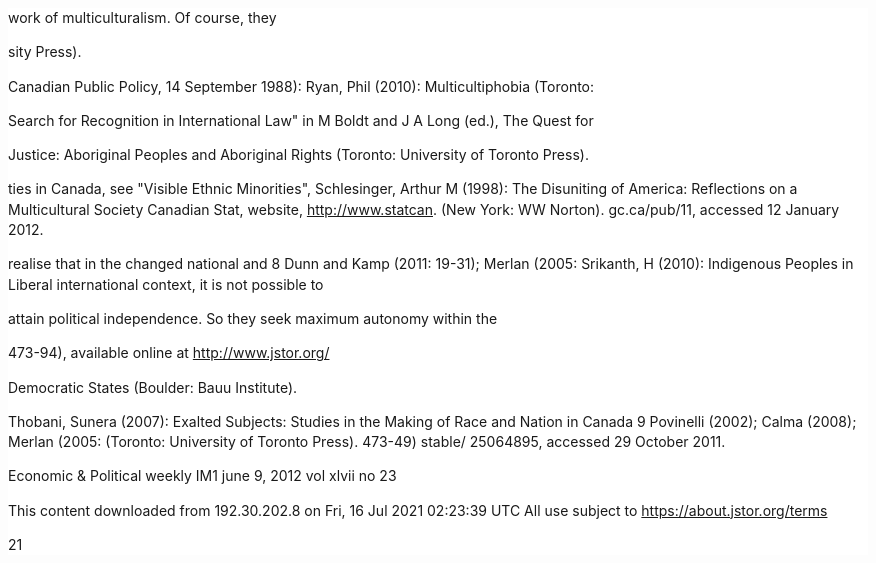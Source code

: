 work of multiculturalism. Of course, they

sity Press).

Canadian Public Policy, 14 September 1988): Ryan, Phil (2010): Multicultiphobia (Toronto:

Search for Recognition in International Law"
in M Boldt and J A Long (ed.), The Quest for

Justice: Aboriginal Peoples and Aboriginal
Rights (Toronto: University of Toronto Press).

ties in Canada, see "Visible Ethnic Minorities", Schlesinger, Arthur M (1998): The Disuniting of
America: Reflections on a Multicultural Society
Canadian Stat, website, http://www.statcan.
(New York: WW Norton).
gc.ca/pub/11, accessed 12 January 2012.

realise that in the changed national and 8 Dunn and Kamp (2011: 19-31); Merlan (2005: Srikanth, H (2010): Indigenous Peoples in Liberal
international context, it is not possible to

attain political independence. So they
seek maximum autonomy within the

473-94), available online at http://www.jstor.org/

Democratic States (Boulder: Bauu Institute).

Thobani, Sunera (2007): Exalted Subjects: Studies
in the Making of Race and Nation in Canada
9 Povinelli (2002); Calma (2008); Merlan (2005:
(Toronto: University of Toronto Press).
473-49)
stable/ 25064895, accessed 29 October 2011.

Economic & Political weekly IM1 june 9, 2012 vol xlvii no 23

This content downloaded from
192.30.202.8 on Fri, 16 Jul 2021 02:23:39 UTC
All use subject to https://about.jstor.org/terms

21

